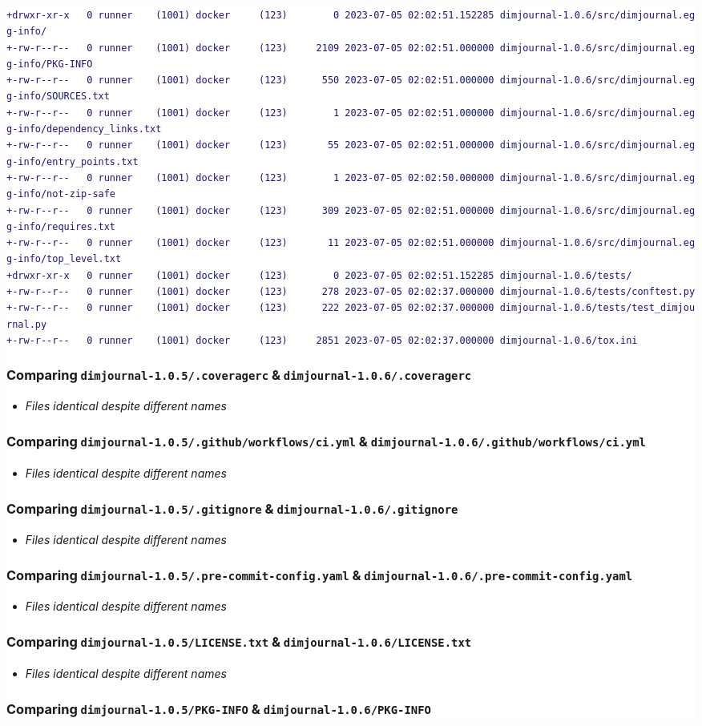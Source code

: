 ```diff
+drwxr-xr-x   0 runner    (1001) docker     (123)        0 2023-07-05 02:02:51.152285 dimjournal-1.0.6/src/dimjournal.egg-info/
+-rw-r--r--   0 runner    (1001) docker     (123)     2109 2023-07-05 02:02:51.000000 dimjournal-1.0.6/src/dimjournal.egg-info/PKG-INFO
+-rw-r--r--   0 runner    (1001) docker     (123)      550 2023-07-05 02:02:51.000000 dimjournal-1.0.6/src/dimjournal.egg-info/SOURCES.txt
+-rw-r--r--   0 runner    (1001) docker     (123)        1 2023-07-05 02:02:51.000000 dimjournal-1.0.6/src/dimjournal.egg-info/dependency_links.txt
+-rw-r--r--   0 runner    (1001) docker     (123)       55 2023-07-05 02:02:51.000000 dimjournal-1.0.6/src/dimjournal.egg-info/entry_points.txt
+-rw-r--r--   0 runner    (1001) docker     (123)        1 2023-07-05 02:02:50.000000 dimjournal-1.0.6/src/dimjournal.egg-info/not-zip-safe
+-rw-r--r--   0 runner    (1001) docker     (123)      309 2023-07-05 02:02:51.000000 dimjournal-1.0.6/src/dimjournal.egg-info/requires.txt
+-rw-r--r--   0 runner    (1001) docker     (123)       11 2023-07-05 02:02:51.000000 dimjournal-1.0.6/src/dimjournal.egg-info/top_level.txt
+drwxr-xr-x   0 runner    (1001) docker     (123)        0 2023-07-05 02:02:51.152285 dimjournal-1.0.6/tests/
+-rw-r--r--   0 runner    (1001) docker     (123)      278 2023-07-05 02:02:37.000000 dimjournal-1.0.6/tests/conftest.py
+-rw-r--r--   0 runner    (1001) docker     (123)      222 2023-07-05 02:02:37.000000 dimjournal-1.0.6/tests/test_dimjournal.py
+-rw-r--r--   0 runner    (1001) docker     (123)     2851 2023-07-05 02:02:37.000000 dimjournal-1.0.6/tox.ini
```

### Comparing `dimjournal-1.0.5/.coveragerc` & `dimjournal-1.0.6/.coveragerc`

 * *Files identical despite different names*

### Comparing `dimjournal-1.0.5/.github/workflows/ci.yml` & `dimjournal-1.0.6/.github/workflows/ci.yml`

 * *Files identical despite different names*

### Comparing `dimjournal-1.0.5/.gitignore` & `dimjournal-1.0.6/.gitignore`

 * *Files identical despite different names*

### Comparing `dimjournal-1.0.5/.pre-commit-config.yaml` & `dimjournal-1.0.6/.pre-commit-config.yaml`

 * *Files identical despite different names*

### Comparing `dimjournal-1.0.5/LICENSE.txt` & `dimjournal-1.0.6/LICENSE.txt`

 * *Files identical despite different names*

### Comparing `dimjournal-1.0.5/PKG-INFO` & `dimjournal-1.0.6/PKG-INFO`
